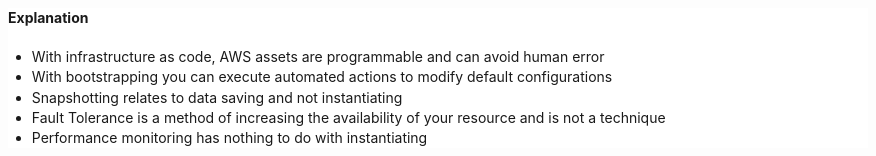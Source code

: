 #### Explanation

- With infrastructure as code, AWS assets are programmable and can avoid human error
- With bootstrapping you can execute automated actions to modify default configurations
- Snapshotting relates to data saving and not instantiating
- Fault Tolerance is a method of increasing the availability of your resource and is not a technique
- Performance monitoring has nothing to do with instantiating

